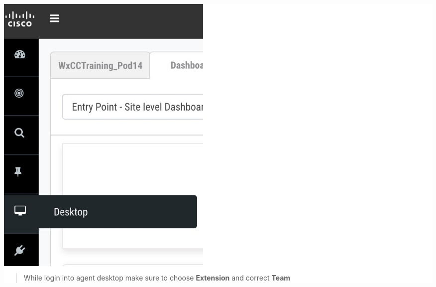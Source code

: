 <img align="middle" src="Images/Lab1/Desktop_Crosslaunch.jpg" width="400" />

> While login into agent desktop make sure to choose **Extension** and correct **Team**

